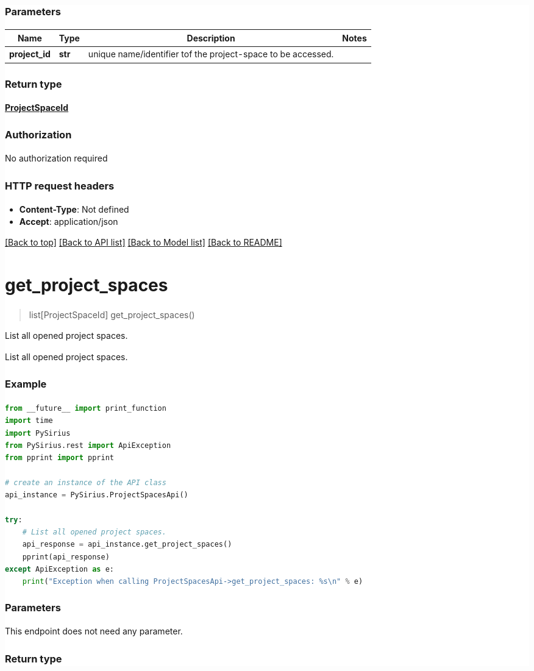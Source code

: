 ### Parameters

Name | Type | Description  | Notes
------------- | ------------- | ------------- | -------------
 **project_id** | **str**| unique name/identifier tof the project-space to be accessed. | 

### Return type

[**ProjectSpaceId**](ProjectSpaceId.md)

### Authorization

No authorization required

### HTTP request headers

 - **Content-Type**: Not defined
 - **Accept**: application/json

[[Back to top]](#) [[Back to API list]](../README.md#documentation-for-api-endpoints) [[Back to Model list]](../README.md#documentation-for-models) [[Back to README]](../README.md)

# **get_project_spaces**
> list[ProjectSpaceId] get_project_spaces()

List all opened project spaces.

List all opened project spaces.

### Example
```python
from __future__ import print_function
import time
import PySirius
from PySirius.rest import ApiException
from pprint import pprint

# create an instance of the API class
api_instance = PySirius.ProjectSpacesApi()

try:
    # List all opened project spaces.
    api_response = api_instance.get_project_spaces()
    pprint(api_response)
except ApiException as e:
    print("Exception when calling ProjectSpacesApi->get_project_spaces: %s\n" % e)
```

### Parameters
This endpoint does not need any parameter.

### Return type
